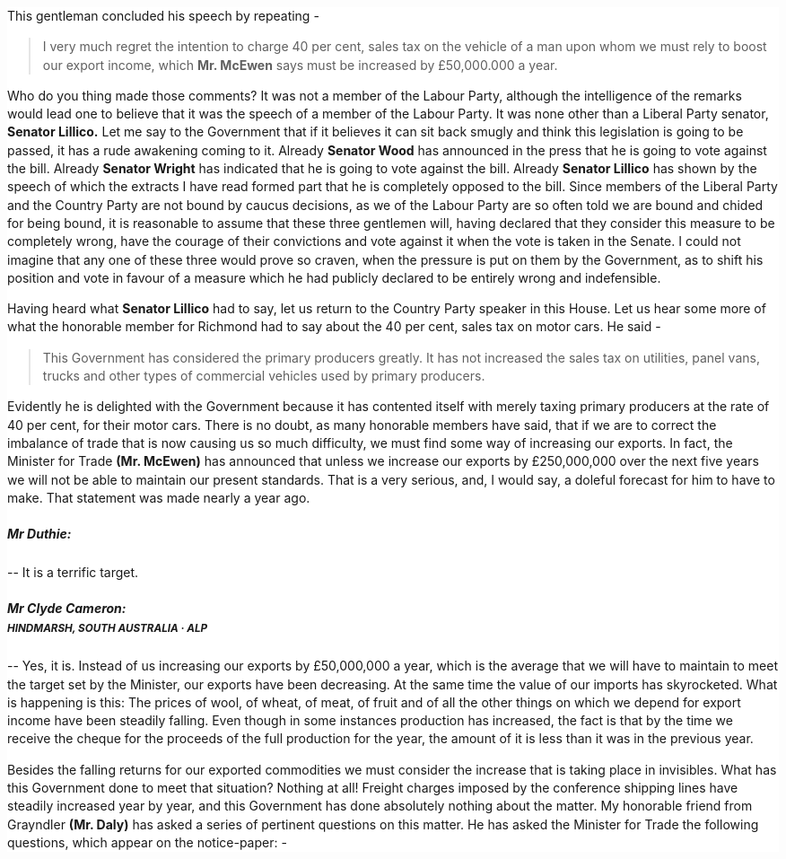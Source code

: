 This gentleman concluded his speech by repeating - 

  >I very much regret the intention to charge 40 per cent, sales tax on the vehicle of a man upon whom we must rely to boost our export income, which  **Mr. McEwen**  says must be increased by £50,000.000 a year. 

Who do you thing made those comments? It was not a member of the Labour Party, although the intelligence of the remarks would lead one to believe that it was the speech of a member of the Labour Party. It was none other than a Liberal Party senator,  **Senator Lillico.**  Let me say to the Government that if it believes it can sit back smugly and think this legislation is going to be passed, it has a rude awakening coming to it. Already  **Senator Wood**  has announced in the press that he is going to vote against the bill. Already  **Senator Wright**  has indicated that he is going to vote against the bill. Already  **Senator Lillico**  has shown by the speech of which the extracts I have read formed part that he is completely opposed to the bill. Since members of the Liberal Party and the Country Party are not bound by caucus decisions, as we of the Labour Party are so often told we are bound and chided for being bound, it is reasonable to assume that these three gentlemen will, having declared that they consider this measure to be completely wrong, have the courage of their convictions and vote against it when the vote is taken in the Senate. I could not imagine that any one of these three would prove so craven, when the pressure is put on them by the Government, as to shift his position and vote in favour of a measure which he had publicly declared to be entirely wrong and indefensible. 

Having heard what  **Senator Lillico**  had to say, let us return to the Country Party  speaker  in this House. Let us hear some more of what the honorable member for Richmond had to say about the 40 per cent, sales tax on motor cars. He said - 

  >This Government has considered the primary producers greatly. It has not increased the sales tax on utilities, panel vans, trucks and other types of commercial vehicles used by primary producers. 

Evidently he is delighted with the Government because it has contented itself with merely taxing primary producers at the rate of 40 per cent, for their motor cars. There is no doubt, as many honorable members have said, that if we are to correct the imbalance of trade that is now causing us so much difficulty, we must find some way of increasing our exports. In fact, the Minister for Trade  **(Mr. McEwen)**  has announced that unless we increase our exports by £250,000,000 over the next five years we will not be able to maintain our present standards. That is a very serious, and, I would say, a doleful forecast for him to have to make. That statement was made nearly a year ago. 

##### Mr Duthie:

--  It is a terrific target. 

##### Mr Clyde Cameron:<br><small class="text-muted">HINDMARSH, SOUTH AUSTRALIA &middot; ALP</small>

-- Yes, it is. Instead of us increasing our exports by £50,000,000 a year, which is the average that we will have to maintain to meet the target set by the Minister, our exports have been decreasing. At the same time the value of our imports has skyrocketed. What is happening is this: The prices of wool, of wheat, of meat, of fruit and of all the other things on which we depend for export income have been steadily falling. Even though in some instances production has increased, the fact is that by the time we receive the cheque for the proceeds of the full production for the year, the amount of it is less than it was in the previous year. 

Besides the falling returns for our exported commodities we must consider the increase that is taking place in invisibles. What has this Government done to meet that situation? Nothing at all! Freight charges imposed by the conference shipping lines have steadily increased year by year, and this Government has done absolutely nothing about the matter. My honorable friend from Grayndler  **(Mr. Daly)**  has asked a series of pertinent questions on this matter. He has asked the Minister for Trade the following questions, which appear on the notice-paper: - 
